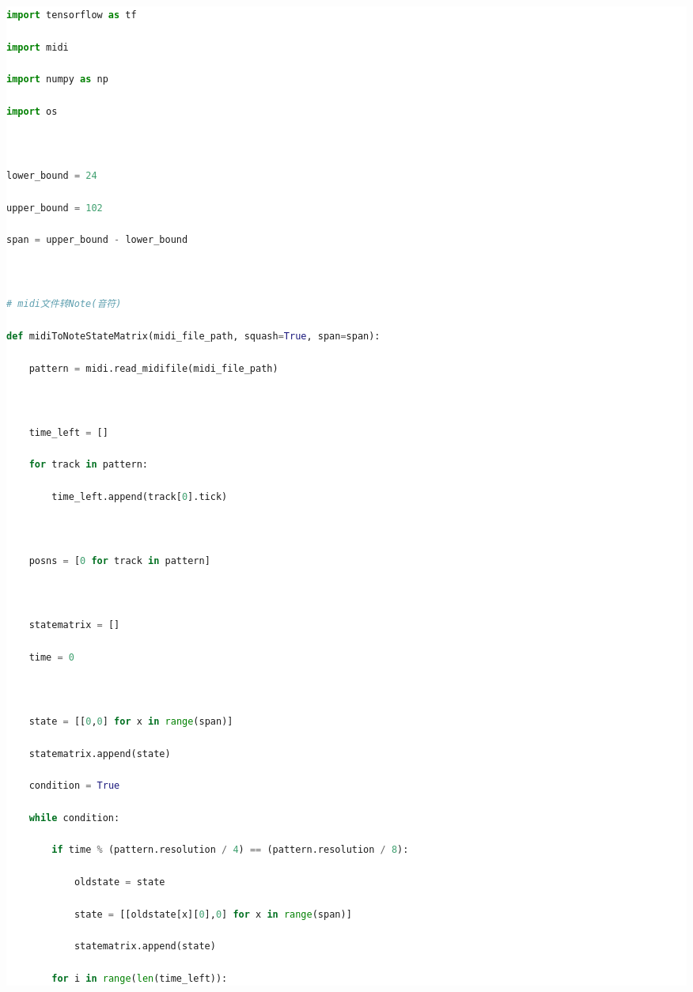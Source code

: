 
```python
import tensorflow as tf

import midi

import numpy as np

import os

 

lower_bound = 24

upper_bound = 102

span = upper_bound - lower_bound

 

# midi文件转Note(音符)

def midiToNoteStateMatrix(midi_file_path, squash=True, span=span):

	pattern = midi.read_midifile(midi_file_path)

 

	time_left = []

	for track in pattern:

		time_left.append(track[0].tick)

	

	posns = [0 for track in pattern]

 

	statematrix = []

	time = 0

 

	state = [[0,0] for x in range(span)]

	statematrix.append(state)

	condition = True

	while condition:

		if time % (pattern.resolution / 4) == (pattern.resolution / 8):

			oldstate = state

			state = [[oldstate[x][0],0] for x in range(span)]

			statematrix.append(state)

		for i in range(len(time_left)):

```

  [1]: https://imgs.gnux.cn/usr/uploads/2019/09/2807331081.png
  [2]: https://imgs.gnux.cn/usr/uploads/2019/09/3867578757.png